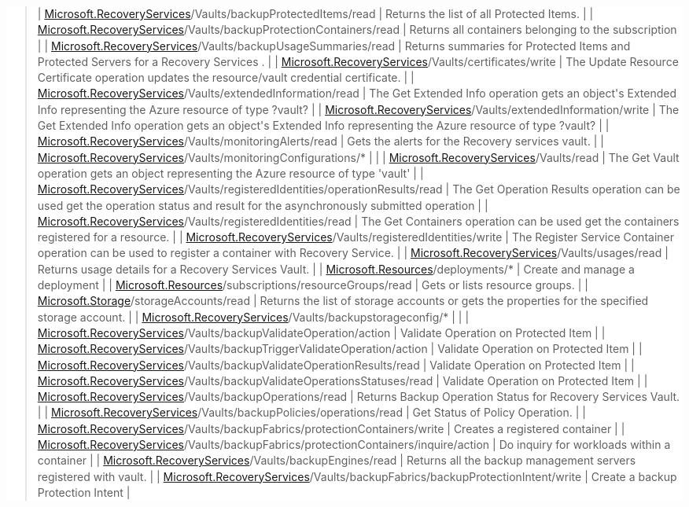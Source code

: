 > | [Microsoft.RecoveryServices](../permissions/management-and-governance.md#microsoftrecoveryservices)/Vaults/backupProtectedItems/read | Returns the list of all Protected Items. |
> | [Microsoft.RecoveryServices](../permissions/management-and-governance.md#microsoftrecoveryservices)/Vaults/backupProtectionContainers/read | Returns all containers belonging to the subscription |
> | [Microsoft.RecoveryServices](../permissions/management-and-governance.md#microsoftrecoveryservices)/Vaults/backupUsageSummaries/read | Returns summaries for Protected Items and Protected Servers for a Recovery Services . |
> | [Microsoft.RecoveryServices](../permissions/management-and-governance.md#microsoftrecoveryservices)/Vaults/certificates/write | The Update Resource Certificate operation updates the resource/vault credential certificate. |
> | [Microsoft.RecoveryServices](../permissions/management-and-governance.md#microsoftrecoveryservices)/Vaults/extendedInformation/read | The Get Extended Info operation gets an object's Extended Info representing the Azure resource of type ?vault? |
> | [Microsoft.RecoveryServices](../permissions/management-and-governance.md#microsoftrecoveryservices)/Vaults/extendedInformation/write | The Get Extended Info operation gets an object's Extended Info representing the Azure resource of type ?vault? |
> | [Microsoft.RecoveryServices](../permissions/management-and-governance.md#microsoftrecoveryservices)/Vaults/monitoringAlerts/read | Gets the alerts for the Recovery services vault. |
> | [Microsoft.RecoveryServices](../permissions/management-and-governance.md#microsoftrecoveryservices)/Vaults/monitoringConfigurations/* |  |
> | [Microsoft.RecoveryServices](../permissions/management-and-governance.md#microsoftrecoveryservices)/Vaults/read | The Get Vault operation gets an object representing the Azure resource of type 'vault' |
> | [Microsoft.RecoveryServices](../permissions/management-and-governance.md#microsoftrecoveryservices)/Vaults/registeredIdentities/operationResults/read | The Get Operation Results operation can be used get the operation status and result for the asynchronously submitted operation |
> | [Microsoft.RecoveryServices](../permissions/management-and-governance.md#microsoftrecoveryservices)/Vaults/registeredIdentities/read | The Get Containers operation can be used get the containers registered for a resource. |
> | [Microsoft.RecoveryServices](../permissions/management-and-governance.md#microsoftrecoveryservices)/Vaults/registeredIdentities/write | The Register Service Container operation can be used to register a container with Recovery Service. |
> | [Microsoft.RecoveryServices](../permissions/management-and-governance.md#microsoftrecoveryservices)/Vaults/usages/read | Returns usage details for a Recovery Services Vault. |
> | [Microsoft.Resources](../permissions/management-and-governance.md#microsoftresources)/deployments/* | Create and manage a deployment |
> | [Microsoft.Resources](../permissions/management-and-governance.md#microsoftresources)/subscriptions/resourceGroups/read | Gets or lists resource groups. |
> | [Microsoft.Storage](../permissions/storage.md#microsoftstorage)/storageAccounts/read | Returns the list of storage accounts or gets the properties for the specified storage account. |
> | [Microsoft.RecoveryServices](../permissions/management-and-governance.md#microsoftrecoveryservices)/Vaults/backupstorageconfig/* |  |
> | [Microsoft.RecoveryServices](../permissions/management-and-governance.md#microsoftrecoveryservices)/Vaults/backupValidateOperation/action | Validate Operation on Protected Item |
> | [Microsoft.RecoveryServices](../permissions/management-and-governance.md#microsoftrecoveryservices)/Vaults/backupTriggerValidateOperation/action | Validate Operation on Protected Item |
> | [Microsoft.RecoveryServices](../permissions/management-and-governance.md#microsoftrecoveryservices)/Vaults/backupValidateOperationResults/read | Validate Operation on Protected Item |
> | [Microsoft.RecoveryServices](../permissions/management-and-governance.md#microsoftrecoveryservices)/Vaults/backupValidateOperationsStatuses/read | Validate Operation on Protected Item |
> | [Microsoft.RecoveryServices](../permissions/management-and-governance.md#microsoftrecoveryservices)/Vaults/backupOperations/read | Returns Backup Operation Status for Recovery Services Vault. |
> | [Microsoft.RecoveryServices](../permissions/management-and-governance.md#microsoftrecoveryservices)/Vaults/backupPolicies/operations/read | Get Status of Policy Operation. |
> | [Microsoft.RecoveryServices](../permissions/management-and-governance.md#microsoftrecoveryservices)/Vaults/backupFabrics/protectionContainers/write | Creates a registered container |
> | [Microsoft.RecoveryServices](../permissions/management-and-governance.md#microsoftrecoveryservices)/Vaults/backupFabrics/protectionContainers/inquire/action | Do inquiry for workloads within a container |
> | [Microsoft.RecoveryServices](../permissions/management-and-governance.md#microsoftrecoveryservices)/Vaults/backupEngines/read | Returns all the backup management servers registered with vault. |
> | [Microsoft.RecoveryServices](../permissions/management-and-governance.md#microsoftrecoveryservices)/Vaults/backupFabrics/backupProtectionIntent/write | Create a backup Protection Intent |